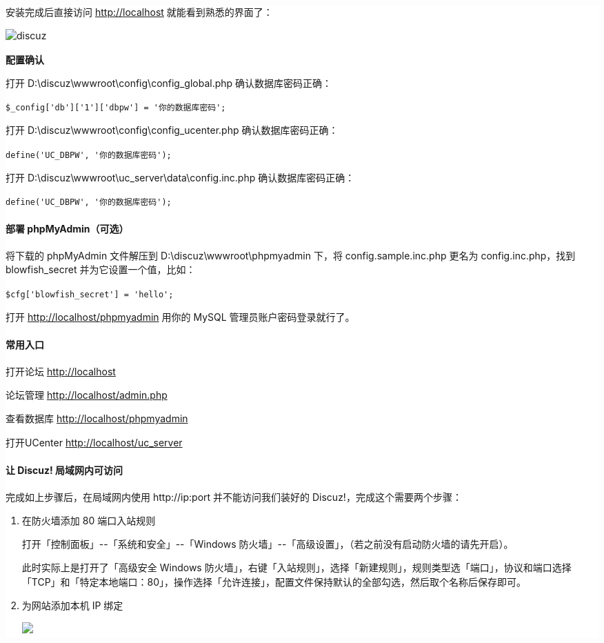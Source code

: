 安装完成后直接访问 <http://localhost> 就能看到熟悉的界面了：

![discuz](/images/posts/php/discuz.png)

**配置确认**

打开 D:\discuz\wwwroot\config\config\_global.php 确认数据库密码正确：

```
$_config['db']['1']['dbpw'] = '你的数据库密码';
```

打开 D:\discuz\wwwroot\config\config\_ucenter.php 确认数据库密码正确：

```
define('UC_DBPW', '你的数据库密码');
```

打开 D:\discuz\wwwroot\uc\_server\data\config.inc.php 确认数据库密码正确：

```
define('UC_DBPW', '你的数据库密码');
```

#### 部署 phpMyAdmin（可选）

将下载的 phpMyAdmin 文件解压到 D:\discuz\wwwroot\phpmyadmin 下，将 config.sample.inc.php 更名为 config.inc.php，找到 blowfish\_secret 并为它设置一个值，比如：

```
$cfg['blowfish_secret'] = 'hello';  
```

打开 <http://localhost/phpmyadmin> 用你的 MySQL 管理员账户密码登录就行了。

#### 常用入口

打开论坛 <http://localhost>

论坛管理 <http://localhost/admin.php>

查看数据库 <http://localhost/phpmyadmin>

打开UCenter <http://localhost/uc_server>

#### 让 Discuz! 局域网内可访问

完成如上步骤后，在局域网内使用 http://ip:port 并不能访问我们装好的 Discuz!，完成这个需要两个步骤：

1. 在防火墙添加 80 端口入站规则

   打开「控制面板」--「系统和安全」--「Windows 防火墙」--「高级设置」，（若之前没有启动防火墙的请先开启）。

   此时实际上是打开了「高级安全 Windows 防火墙」，右键「入站规则」，选择「新建规则」，规则类型选「端口」，协议和端口选择「TCP」和「特定本地端口：80」，操作选择「允许连接」，配置文件保持默认的全部勾选，然后取个名称后保存即可。

2. 为网站添加本机 IP 绑定

   ![](/images/posts/php/nat-bind-ip.png)
